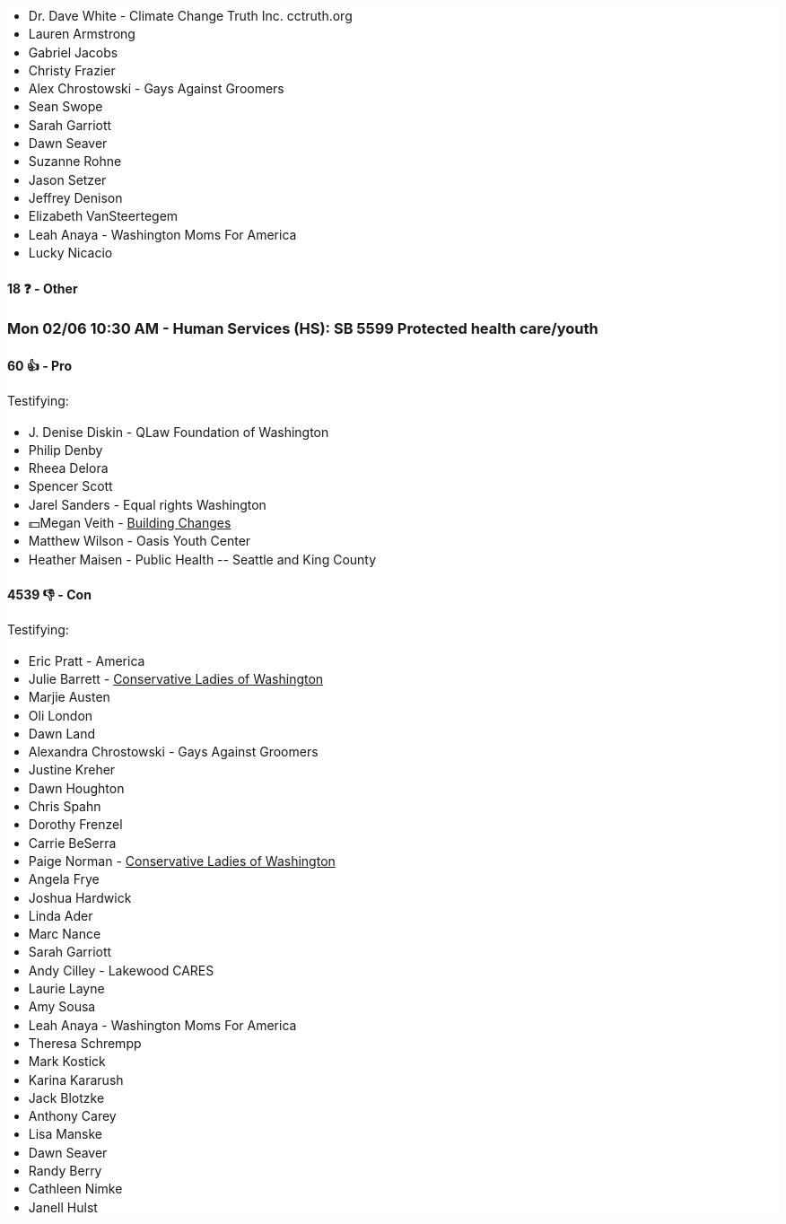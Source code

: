 * Dr. Dave White - Climate Change Truth Inc. cctruth.org
* Lauren Armstrong
* Gabriel Jacobs
* Christy Frazier
* Alex Chrostowski - Gays Against Groomers
* Sean Swope
* Sarah Garriott
* Dawn Seaver
* Suzanne Rohne
* Jason Setzer
* Jeffrey Denison
* Elizabeth VanSteertegem
* Leah Anaya - Washington Moms For America
* Lucky Nicacio

#### 18 ❓ - Other

### Mon 02/06 10:30 AM - Human Services (HS): SB 5599 Protected health care/youth
#### 60 👍 - Pro
Testifying:
* J. Denise Diskin - QLaw Foundation of Washington
* Philip Denby
* Rheea Delora
* Spencer Scott
* Jarel Sanders - Equal rights Washington
* 💵Megan Veith - [Building Changes](/org/building_changes/)
* Matthew Wilson - Oasis Youth Center
* Heather Maisen - Public Health -- Seattle and King County

#### 4539 👎 - Con
Testifying:
* Eric Pratt - America
* Julie Barrett - [Conservative Ladies of Washington](/org/conservative_ladies_of_washington/)
* Marjie Austen
* Oli London
* Dawn Land
* Alexandra Chrostowski - Gays Against Groomers
* Justine Kreher
* Dawn Houghton
* Chris Spahn
* Dorothy Frenzel
* Carrie BeSerra
* Paige Norman - [Conservative Ladies of Washington](/org/conservative_ladies_of_washington/)
* Angela Frye
* Joshua Hardwick
* Linda Ader
* Marc Nance
* Sarah Garriott
* Andy Cilley - Lakewood CARES
* Laurie Layne
* Amy Sousa
* Leah Anaya - Washington Moms For America
* Theresa Schrempp
* Mark Kostick
* Karina Kararush
* Jack Blotzke
* Anthony Carey
* Lisa Manske
* Dawn Seaver
* Randy Berry
* Cathleen Nimke
* Janell Hulst